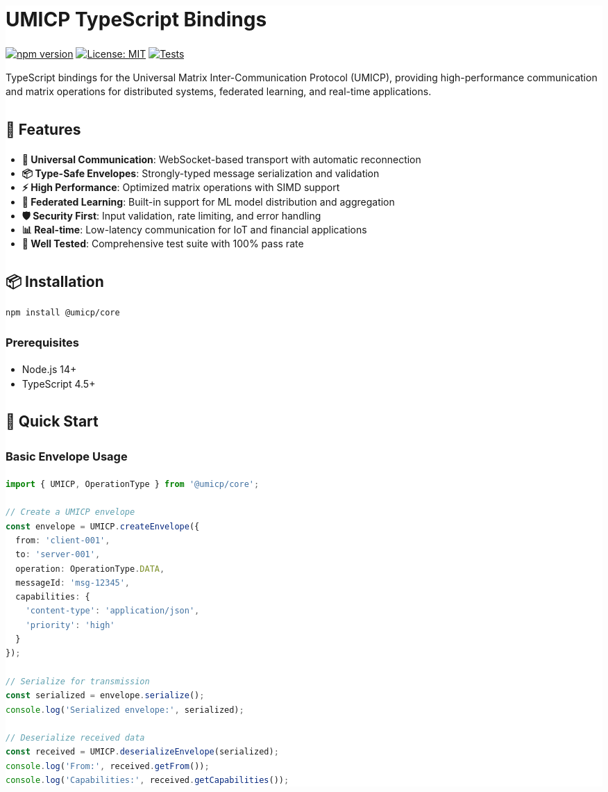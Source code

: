 # UMICP TypeScript Bindings

[![npm version](https://badge.fury.io/js/%40umicp%2Fcore.svg)](https://badge.fury.io/js/%40umicp%2Fcore)
[![License: MIT](https://img.shields.io/badge/License-MIT-yellow.svg)](https://opensource.org/licenses/MIT)
[![Tests](https://github.com/cmmv-hive/umicp/workflows/tests/badge.svg)](https://github.com/cmmv-hive/umicp/actions)

TypeScript bindings for the Universal Matrix Inter-Communication Protocol (UMICP), providing high-performance communication and matrix operations for distributed systems, federated learning, and real-time applications.

## 🚀 Features

- **🔗 Universal Communication**: WebSocket-based transport with automatic reconnection
- **📦 Type-Safe Envelopes**: Strongly-typed message serialization and validation
- **⚡ High Performance**: Optimized matrix operations with SIMD support
- **🔄 Federated Learning**: Built-in support for ML model distribution and aggregation
- **🛡️ Security First**: Input validation, rate limiting, and error handling
- **📊 Real-time**: Low-latency communication for IoT and financial applications
- **🧪 Well Tested**: Comprehensive test suite with 100% pass rate

## 📦 Installation

```bash
npm install @umicp/core
```

### Prerequisites
- Node.js 14+
- TypeScript 4.5+

## 🏃 Quick Start

### Basic Envelope Usage

```typescript
import { UMICP, OperationType } from '@umicp/core';

// Create a UMICP envelope
const envelope = UMICP.createEnvelope({
  from: 'client-001',
  to: 'server-001',
  operation: OperationType.DATA,
  messageId: 'msg-12345',
  capabilities: {
    'content-type': 'application/json',
    'priority': 'high'
  }
});

// Serialize for transmission
const serialized = envelope.serialize();
console.log('Serialized envelope:', serialized);

// Deserialize received data
const received = UMICP.deserializeEnvelope(serialized);
console.log('From:', received.getFrom());
console.log('Capabilities:', received.getCapabilities());
```
